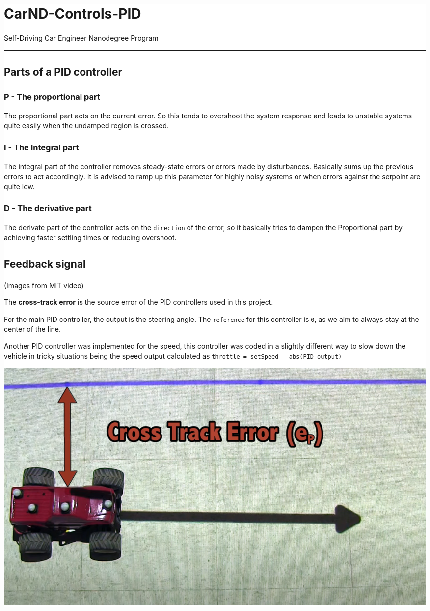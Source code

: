 # CarND-Controls-PID
Self-Driving Car Engineer Nanodegree Program

---
## **Parts of a PID controller**

### **P** - The proportional part

The proportional part acts on the current error. So this tends to overshoot the system response and leads to unstable systems quite easily when the undamped region is crossed.

### **I** - The Integral part
The integral part of the controller removes steady-state errors or errors made by disturbances. Basically sums up the previous errors to act accordingly. It is advised to ramp up this parameter for highly noisy systems or when errors against the setpoint are quite low.
### **D** - The derivative part
The derivate part of the controller acts on the `direction` of the error, so it basically tries to dampen the Proportional part by achieving faster settling times or reducing overshoot.

## **Feedback signal**
(Images from [MIT video](https://youtu.be/4Y7zG48uHRo))

The **cross-track error** is the source error of the PID controllers used in this project.

For the main PID controller, the output is the steering angle. The `reference` for this controller is `0`, as we aim to always stay at the center of the line.

Another PID controller was implemented for the speed, this controller was coded in a slightly different way to slow down the vehicle in tricky situations being the speed output calculated as `throttle = setSpeed - abs(PID_output)` 


![](res/2021-07-22-10-11-26.png)
